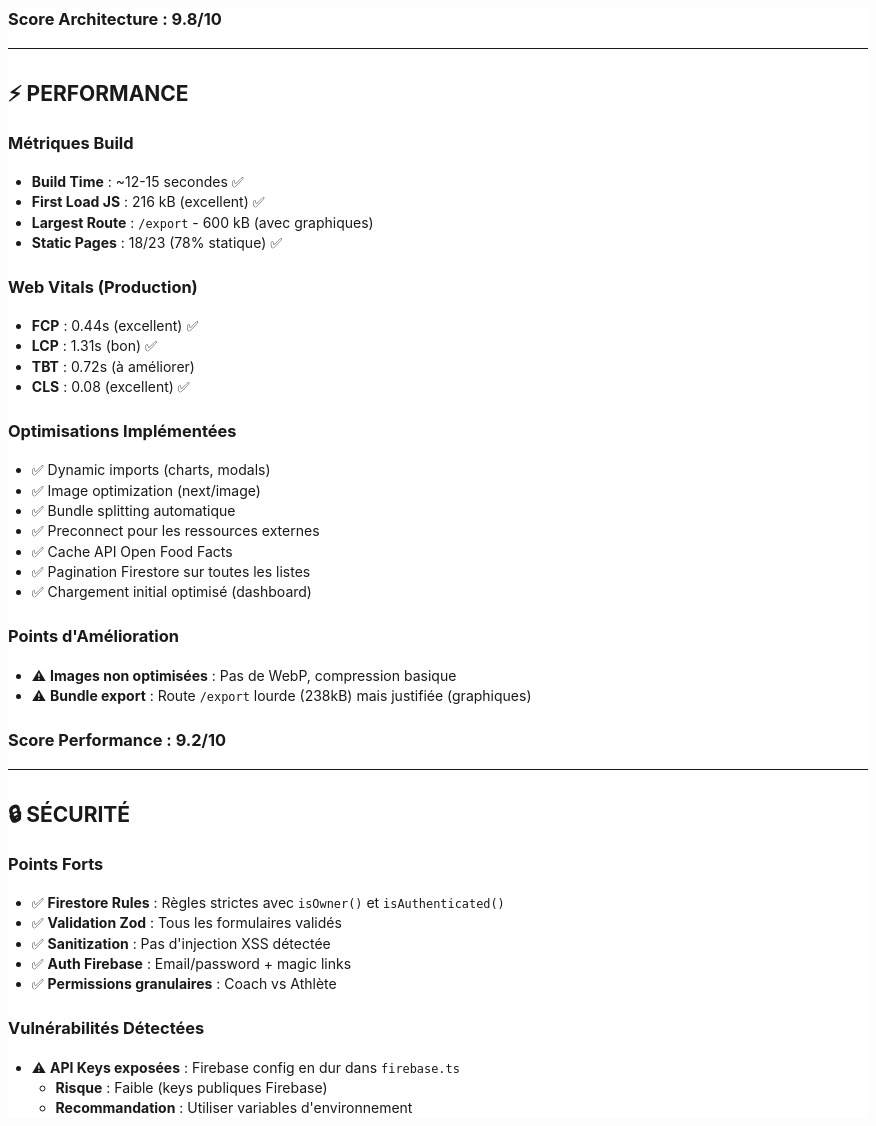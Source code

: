 ### Score Architecture : **9.8/10**

---

## ⚡ PERFORMANCE

### Métriques Build
- **Build Time** : ~12-15 secondes ✅
- **First Load JS** : 216 kB (excellent) ✅
- **Largest Route** : `/export` - 600 kB (avec graphiques)
- **Static Pages** : 18/23 (78% statique) ✅

### Web Vitals (Production)
- **FCP** : 0.44s (excellent) ✅
- **LCP** : 1.31s (bon) ✅
- **TBT** : 0.72s (à améliorer)
- **CLS** : 0.08 (excellent) ✅

### Optimisations Implémentées
- ✅ Dynamic imports (charts, modals)
- ✅ Image optimization (next/image)
- ✅ Bundle splitting automatique
- ✅ Preconnect pour les ressources externes
- ✅ Cache API Open Food Facts
- ✅ Pagination Firestore sur toutes les listes
- ✅ Chargement initial optimisé (dashboard)

### Points d'Amélioration
- ⚠️ **Images non optimisées** : Pas de WebP, compression basique
- ⚠️ **Bundle export** : Route `/export` lourde (238kB) mais justifiée (graphiques)

### Score Performance : **9.2/10**

---

## 🔒 SÉCURITÉ

### Points Forts
- ✅ **Firestore Rules** : Règles strictes avec `isOwner()` et `isAuthenticated()`
- ✅ **Validation Zod** : Tous les formulaires validés
- ✅ **Sanitization** : Pas d'injection XSS détectée
- ✅ **Auth Firebase** : Email/password + magic links
- ✅ **Permissions granulaires** : Coach vs Athlète

### Vulnérabilités Détectées
- ⚠️ **API Keys exposées** : Firebase config en dur dans `firebase.ts`
  - **Risque** : Faible (keys publiques Firebase)
  - **Recommandation** : Utiliser variables d'environnement
